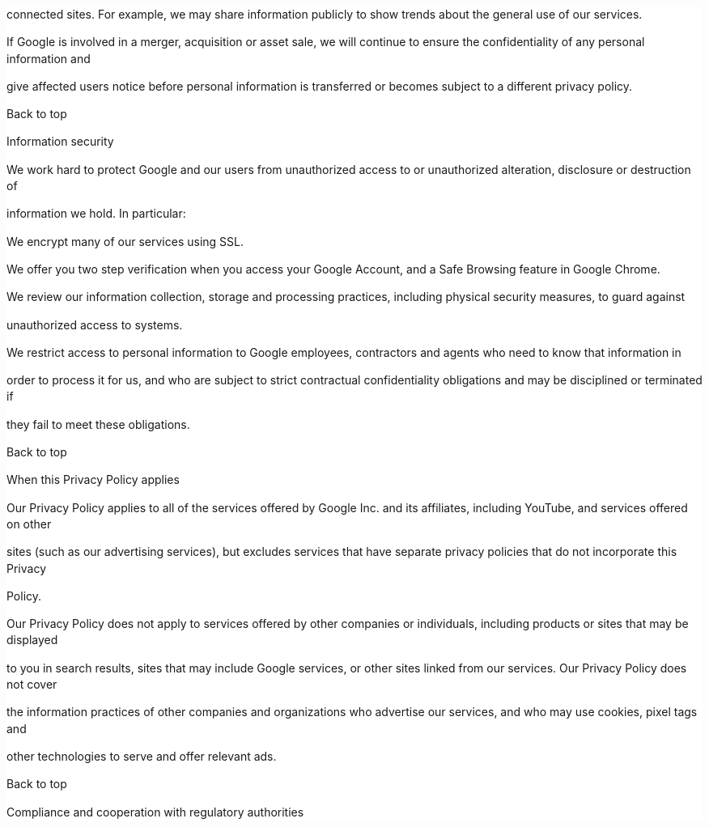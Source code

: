 connected sites. For example, we may share information publicly to show trends about the general use of our services.

If Google is involved in a merger, acquisition or asset sale, we will continue to ensure the confidentiality of any personal information and

give affected users notice before personal information is transferred or becomes subject to a different privacy policy.

Back to top

Information security

We work hard to protect Google and our users from unauthorized access to or unauthorized alteration, disclosure or destruction of

information we hold. In particular:

We encrypt many of our services using SSL.

We offer you two step verification when you access your Google Account, and a Safe Browsing feature in Google Chrome.

We review our information collection, storage and processing practices, including physical security measures, to guard against

unauthorized access to systems.

We restrict access to personal information to Google employees, contractors and agents who need to know that information in

order to process it for us, and who are subject to strict contractual confidentiality obligations and may be disciplined or terminated if

they fail to meet these obligations.

Back to top

When this Privacy Policy applies

Our Privacy Policy applies to all of the services offered by Google Inc. and its affiliates, including YouTube, and services offered on other

sites (such as our advertising services), but excludes services that have separate privacy policies that do not incorporate this Privacy

Policy.

Our Privacy Policy does not apply to services offered by other companies or individuals, including products or sites that may be displayed

to you in search results, sites that may include Google services, or other sites linked from our services. Our Privacy Policy does not cover

the information practices of other companies and organizations who advertise our services, and who may use cookies, pixel tags and

other technologies to serve and offer relevant ads.

Back to top

Compliance and cooperation with regulatory authorities
